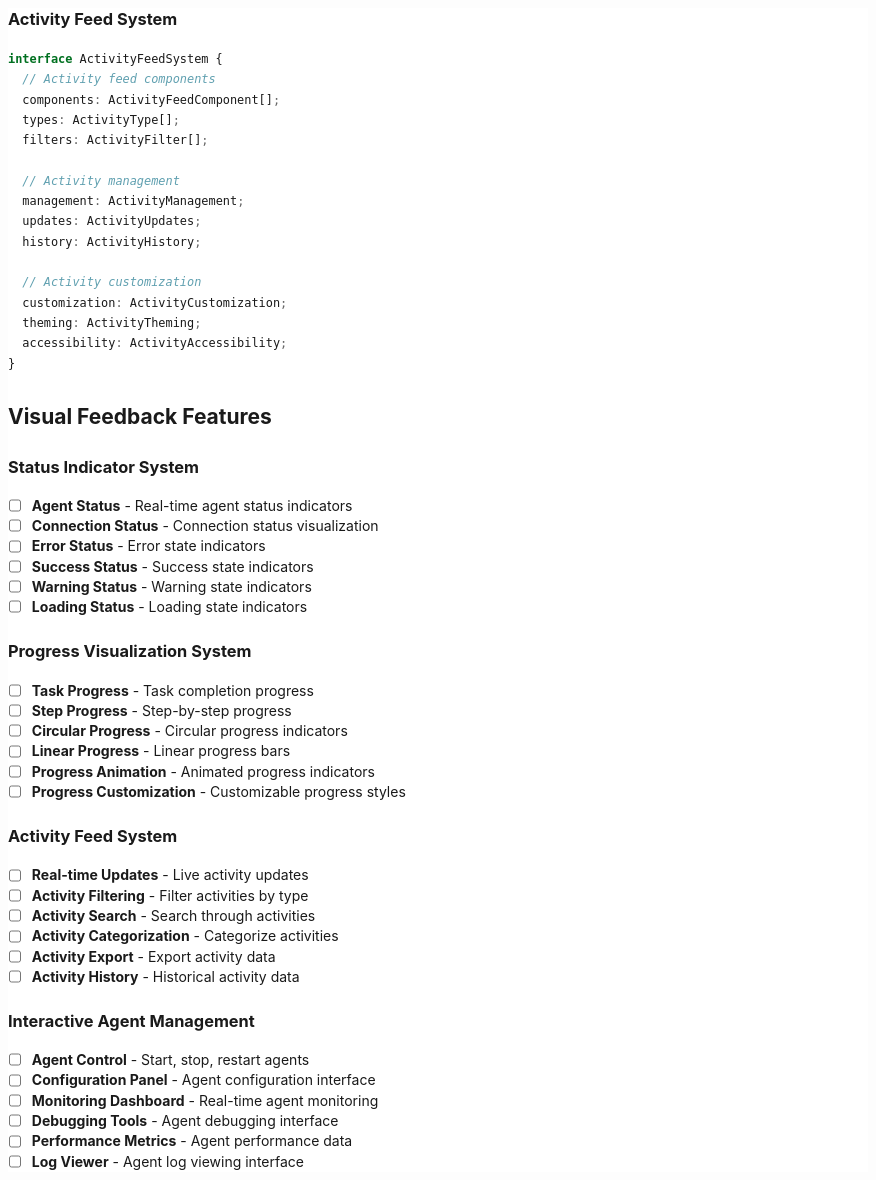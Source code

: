 ### Activity Feed System
```typescript
interface ActivityFeedSystem {
  // Activity feed components
  components: ActivityFeedComponent[];
  types: ActivityType[];
  filters: ActivityFilter[];
  
  // Activity management
  management: ActivityManagement;
  updates: ActivityUpdates;
  history: ActivityHistory;
  
  // Activity customization
  customization: ActivityCustomization;
  theming: ActivityTheming;
  accessibility: ActivityAccessibility;
}
```

## Visual Feedback Features

### Status Indicator System
- [ ] **Agent Status** - Real-time agent status indicators
- [ ] **Connection Status** - Connection status visualization
- [ ] **Error Status** - Error state indicators
- [ ] **Success Status** - Success state indicators
- [ ] **Warning Status** - Warning state indicators
- [ ] **Loading Status** - Loading state indicators

### Progress Visualization System
- [ ] **Task Progress** - Task completion progress
- [ ] **Step Progress** - Step-by-step progress
- [ ] **Circular Progress** - Circular progress indicators
- [ ] **Linear Progress** - Linear progress bars
- [ ] **Progress Animation** - Animated progress indicators
- [ ] **Progress Customization** - Customizable progress styles

### Activity Feed System
- [ ] **Real-time Updates** - Live activity updates
- [ ] **Activity Filtering** - Filter activities by type
- [ ] **Activity Search** - Search through activities
- [ ] **Activity Categorization** - Categorize activities
- [ ] **Activity Export** - Export activity data
- [ ] **Activity History** - Historical activity data

### Interactive Agent Management
- [ ] **Agent Control** - Start, stop, restart agents
- [ ] **Configuration Panel** - Agent configuration interface
- [ ] **Monitoring Dashboard** - Real-time agent monitoring
- [ ] **Debugging Tools** - Agent debugging interface
- [ ] **Performance Metrics** - Agent performance data
- [ ] **Log Viewer** - Agent log viewing interface
